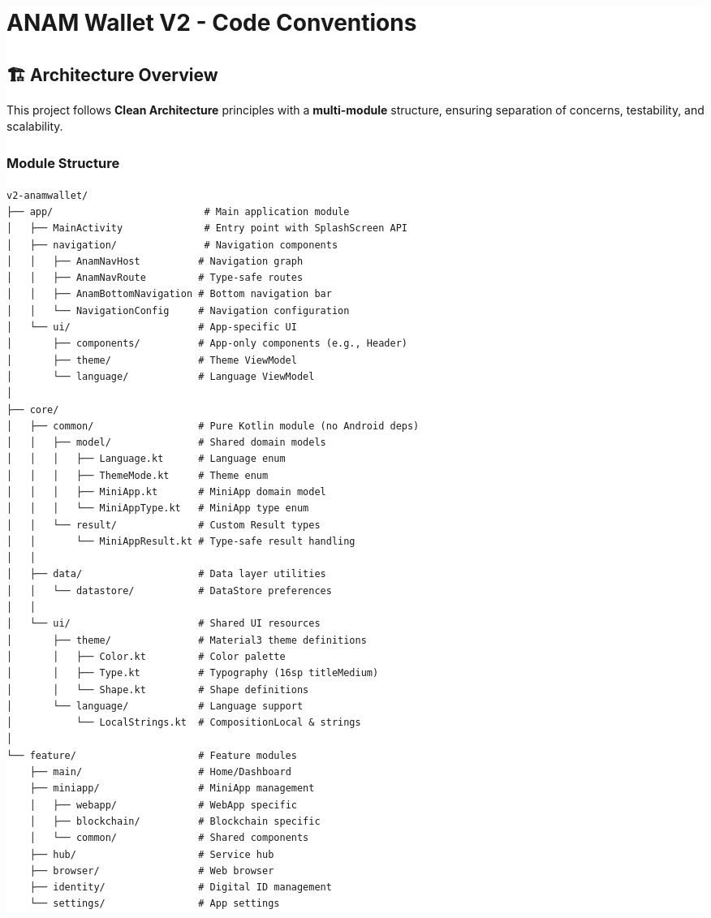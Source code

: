 # ANAM Wallet V2 - Code Conventions

## 🏗️ Architecture Overview

This project follows **Clean Architecture** principles with a **multi-module** structure, ensuring separation of concerns, testability, and scalability.

### Module Structure

```
v2-anamwallet/
├── app/                          # Main application module
│   ├── MainActivity              # Entry point with SplashScreen API
│   ├── navigation/               # Navigation components
│   │   ├── AnamNavHost          # Navigation graph
│   │   ├── AnamNavRoute         # Type-safe routes
│   │   ├── AnamBottomNavigation # Bottom navigation bar
│   │   └── NavigationConfig     # Navigation configuration
│   └── ui/                      # App-specific UI
│       ├── components/          # App-only components (e.g., Header)
│       ├── theme/               # Theme ViewModel
│       └── language/            # Language ViewModel
│
├── core/
│   ├── common/                  # Pure Kotlin module (no Android deps)
│   │   ├── model/               # Shared domain models
│   │   │   ├── Language.kt      # Language enum
│   │   │   ├── ThemeMode.kt     # Theme enum
│   │   │   ├── MiniApp.kt       # MiniApp domain model
│   │   │   └── MiniAppType.kt   # MiniApp type enum
│   │   └── result/              # Custom Result types
│   │       └── MiniAppResult.kt # Type-safe result handling
│   │
│   ├── data/                    # Data layer utilities
│   │   └── datastore/           # DataStore preferences
│   │
│   └── ui/                      # Shared UI resources
│       ├── theme/               # Material3 theme definitions
│       │   ├── Color.kt         # Color palette
│       │   ├── Type.kt          # Typography (16sp titleMedium)
│       │   └── Shape.kt         # Shape definitions
│       └── language/            # Language support
│           └── LocalStrings.kt  # CompositionLocal & strings
│
└── feature/                     # Feature modules
    ├── main/                    # Home/Dashboard
    ├── miniapp/                 # MiniApp management
    │   ├── webapp/              # WebApp specific
    │   ├── blockchain/          # Blockchain specific
    │   └── common/              # Shared components
    ├── hub/                     # Service hub
    ├── browser/                 # Web browser
    ├── identity/                # Digital ID management
    └── settings/                # App settings
```
